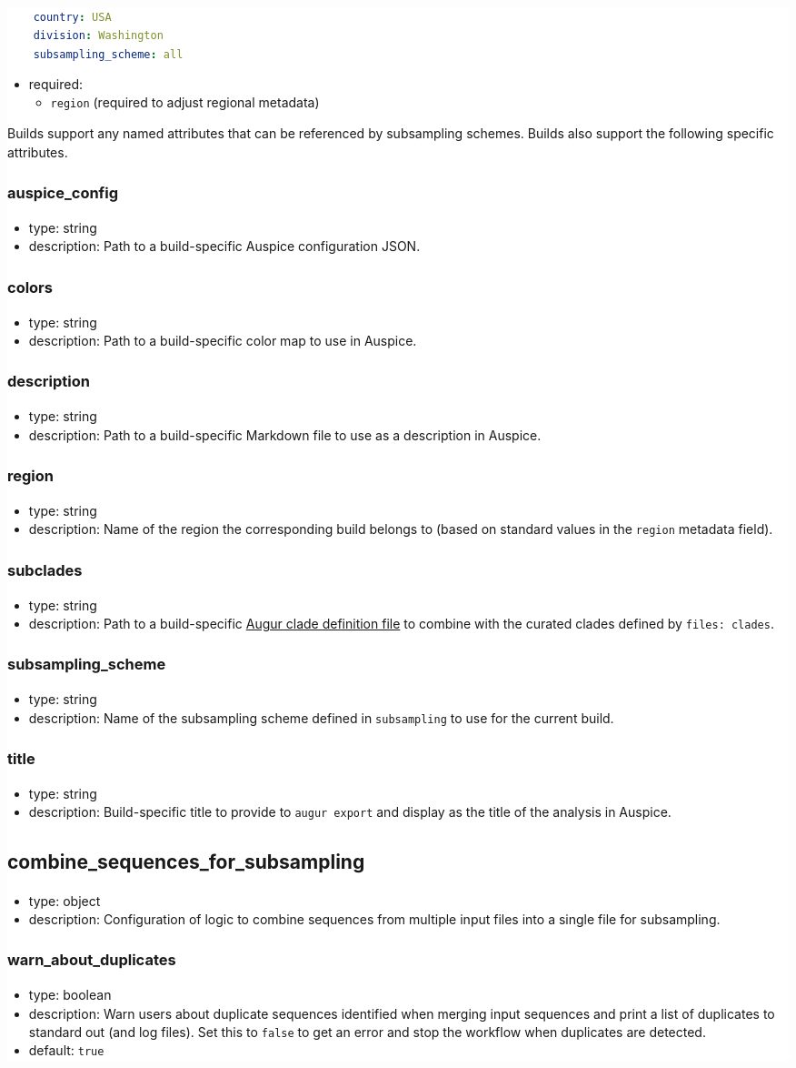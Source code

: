```yaml
    country: USA
    division: Washington
    subsampling_scheme: all
```
* required:
	* `region` (required to adjust regional metadata)

Builds support any named attributes that can be referenced by subsampling schemes. Builds also support the following specific attributes.

### auspice_config
* type: string
* description: Path to a build-specific Auspice configuration JSON.

### colors
* type: string
* description: Path to a build-specific color map to use in Auspice.

### description
* type: string
* description: Path to a build-specific Markdown file to use as a description in Auspice.

### region
* type: string
* description: Name of the region the corresponding build belongs to (based on standard values in the `region` metadata field).

### subclades
* type: string
* description: Path to a build-specific [Augur clade definition file](https://docs.nextstrain.org/en/latest/guides/bioinformatics/defining-clades.html#make-a-tsv-file-containing-your-clade-mutations) to combine with the curated clades defined by `files: clades`.

### subsampling_scheme
* type: string
* description: Name of the subsampling scheme defined in `subsampling` to use for the current build.

### title
* type: string
* description: Build-specific title to provide to `augur export` and display as the title of the analysis in Auspice.

## combine_sequences_for_subsampling
* type: object
* description: Configuration of logic to combine sequences from multiple input files into a single file for subsampling.

### warn_about_duplicates
* type: boolean
* description: Warn users about duplicate sequences identified when merging input sequences and print a list of duplicates to standard out (and log files). Set this to `false` to get an error and stop the workflow when duplicates are detected.
* default: `true`
